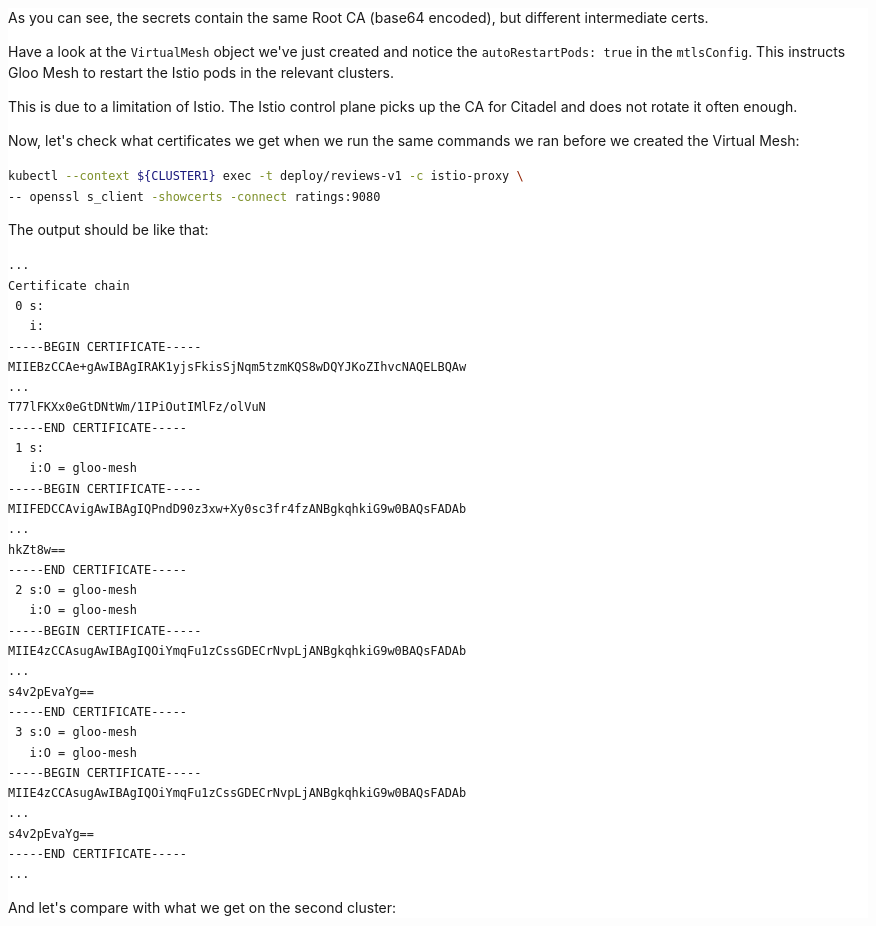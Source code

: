 As you can see, the secrets contain the same Root CA (base64 encoded), but different intermediate certs.

Have a look at the `VirtualMesh` object we've just created and notice the `autoRestartPods: true` in the `mtlsConfig`. This instructs Gloo Mesh to restart the Istio pods in the relevant clusters.

This is due to a limitation of Istio. The Istio control plane picks up the CA for Citadel and does not rotate it often enough.



Now, let's check what certificates we get when we run the same commands we ran before we created the Virtual Mesh:

```bash
kubectl --context ${CLUSTER1} exec -t deploy/reviews-v1 -c istio-proxy \
-- openssl s_client -showcerts -connect ratings:9080
```

The output should be like that:

```
...
Certificate chain
 0 s:
   i:
-----BEGIN CERTIFICATE-----
MIIEBzCCAe+gAwIBAgIRAK1yjsFkisSjNqm5tzmKQS8wDQYJKoZIhvcNAQELBQAw
...
T77lFKXx0eGtDNtWm/1IPiOutIMlFz/olVuN
-----END CERTIFICATE-----
 1 s:
   i:O = gloo-mesh
-----BEGIN CERTIFICATE-----
MIIFEDCCAvigAwIBAgIQPndD90z3xw+Xy0sc3fr4fzANBgkqhkiG9w0BAQsFADAb
...
hkZt8w==
-----END CERTIFICATE-----
 2 s:O = gloo-mesh
   i:O = gloo-mesh
-----BEGIN CERTIFICATE-----
MIIE4zCCAsugAwIBAgIQOiYmqFu1zCssGDECrNvpLjANBgkqhkiG9w0BAQsFADAb
...
s4v2pEvaYg==
-----END CERTIFICATE-----
 3 s:O = gloo-mesh
   i:O = gloo-mesh
-----BEGIN CERTIFICATE-----
MIIE4zCCAsugAwIBAgIQOiYmqFu1zCssGDECrNvpLjANBgkqhkiG9w0BAQsFADAb
...
s4v2pEvaYg==
-----END CERTIFICATE-----
...
```

And let's compare with what we get on the second cluster:
